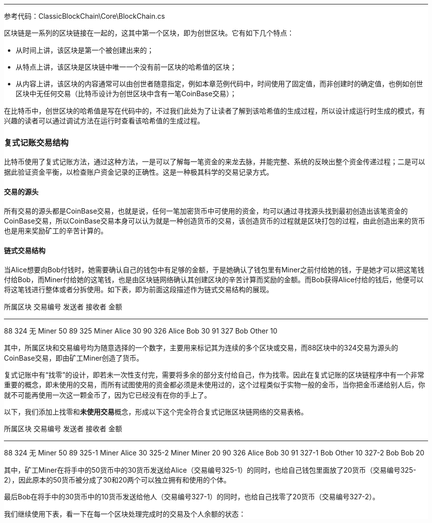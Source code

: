   ----------------------------------------------------------------------------

参考代码：ClassicBlockChain\\Core\\BlockChain.cs

区块链是一系列的区块链接在一起的，这其中第一个区块，即为创世区块。它有如下几个特点：

-   从时间上讲，该区块是第一个被创建出来的；

-   从特点上讲，该区块是区块链中唯一一个没有前一区块的哈希值的区块；

-   从内容上讲，该区块的内容通常可以由创世者随意指定，例如本章范例代码中，时间使用了固定值，而非创建时的确定值，也例如创世区块中无任何交易（比特币设计为创世区块中含有一笔CoinBase交易）；

在比特币中，创世区块的哈希值是写在代码中的，不过我们此处为了让读者了解到该哈希值的生成过程，所以设计成运行时生成的模式，有兴趣的读者可以通过调试方法在运行时查看该哈希值的生成过程。

### 复式记账交易结构

比特币使用了复式记账方法，通过这种方法，一是可以了解每一笔资金的来龙去脉，并能完整、系统的反映出整个资金传递过程；二是可以据此验证资金平衡，以检查账户资金记录的正确性。这是一种极其科学的交易记录方式。

#### 交易的源头

所有交易的源头都是CoinBase交易，也就是说，任何一笔加密货币中可使用的资金，均可以通过寻找源头找到最初创造出该笔资金的CoinBase交易，所以CoinBase交易本身可以认为就是一种创造货币的交易，该创造货币的过程就是区块打包的过程，由此创造出来的货币也是用来奖励矿工的辛苦计算的。

#### 链式交易结构

当Alice想要向Bob付钱时，她需要确认自己的钱包中有足够的金额，于是她确认了钱包里有Miner之前付给她的钱，于是她才可以把这笔钱付给Bob，而Miner付给她的这笔钱，也是由区块链网络确认其创建区块的辛苦计算而奖励的金额。而Bob获得Alice付给的钱后，他便可以将这笔钱进行整体或者分拆使用。如下表，即为前面这段描述作为链式交易结构的展现。

  所属区块   交易编号   发送者   接收者   金额
  ---------- ---------- -------- -------- ------
  88         324        无       Miner    50
  89         325        Miner    Alice    30
  90         326        Alice    Bob      30
  91         327        Bob      Other    10

其中，所属区块和交易编号均为随意选择的一个数字，主要用来标记其为连续的多个区块或交易，而88区块中的324交易为源头的CoinBase交易，即由矿工Miner创造了货币。

复式记账中有“找零”的设计，即若未一次性支付完，需要将多余的部分支付给自己，作为找零。因此在复式记账的区块链程序中有一个非常重要的概念，即未使用的交易，而所有试图使用的资金都必须是未使用过的，这个过程类似于实物一般的金币，当你把金币递给别人后，你就不可能再使用一次这一颗金币了，因为它已经没有在你的手上了。

以下，我们添加上找零和**未使用交易**概念，形成以下这个完全符合复式记账区块链网络的交易表格。

  所属区块   交易编号   发送者   接收者   金额
  ---------- ---------- -------- -------- ------
  88         324        无       Miner    50
  89         325-1      Miner    Alice    30
             325-2      Miner    Miner    20
  90         326        Alice    Bob      30
  91         327-1      Bob      Other    10
             327-2      Bob      Bob      20

其中，矿工Miner在将手中的50货币中的30货币发送给Alice（交易编号325-1）的同时，也给自己钱包里面放了20货币（交易编号325-2），因此原本的50货币被分成了30和20两个可以独立拥有和使用的个体。

最后Bob在将手中的30货币中的10货币发送给他人（交易编号327-1）的同时，也给自己找零了20货币（交易编号327-2）。

我们继续使用下表，看一下在每一个区块处理完成时的交易及个人余额的状态：

